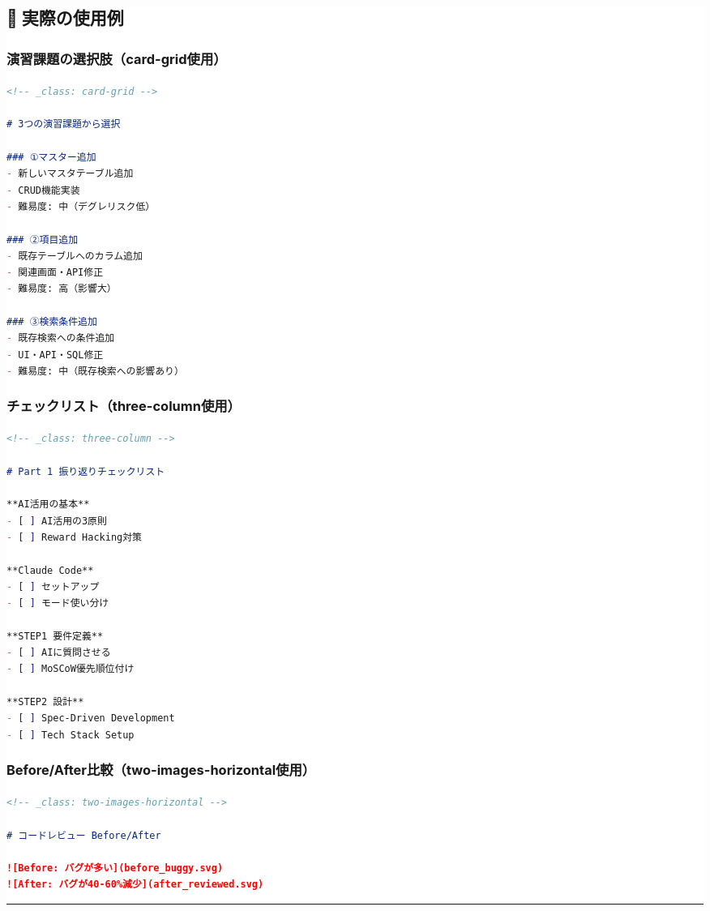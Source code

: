 
## 🚀 実際の使用例

### 演習課題の選択肢（card-grid使用）
```markdown
<!-- _class: card-grid -->

# 3つの演習課題から選択

### ①マスター追加
- 新しいマスタテーブル追加
- CRUD機能実装
- 難易度: 中（デグレリスク低）

### ②項目追加
- 既存テーブルへのカラム追加
- 関連画面・API修正
- 難易度: 高（影響大）

### ③検索条件追加
- 既存検索への条件追加
- UI・API・SQL修正
- 難易度: 中（既存検索への影響あり）
```

### チェックリスト（three-column使用）
```markdown
<!-- _class: three-column -->

# Part 1 振り返りチェックリスト

**AI活用の基本**
- [ ] AI活用の3原則
- [ ] Reward Hacking対策

**Claude Code**
- [ ] セットアップ
- [ ] モード使い分け

**STEP1 要件定義**
- [ ] AIに質問させる
- [ ] MoSCoW優先順位付け

**STEP2 設計**
- [ ] Spec-Driven Development
- [ ] Tech Stack Setup
```

### Before/After比較（two-images-horizontal使用）
```markdown
<!-- _class: two-images-horizontal -->

# コードレビュー Before/After

![Before: バグが多い](before_buggy.svg)
![After: バグが40-60%減少](after_reviewed.svg)
```

---